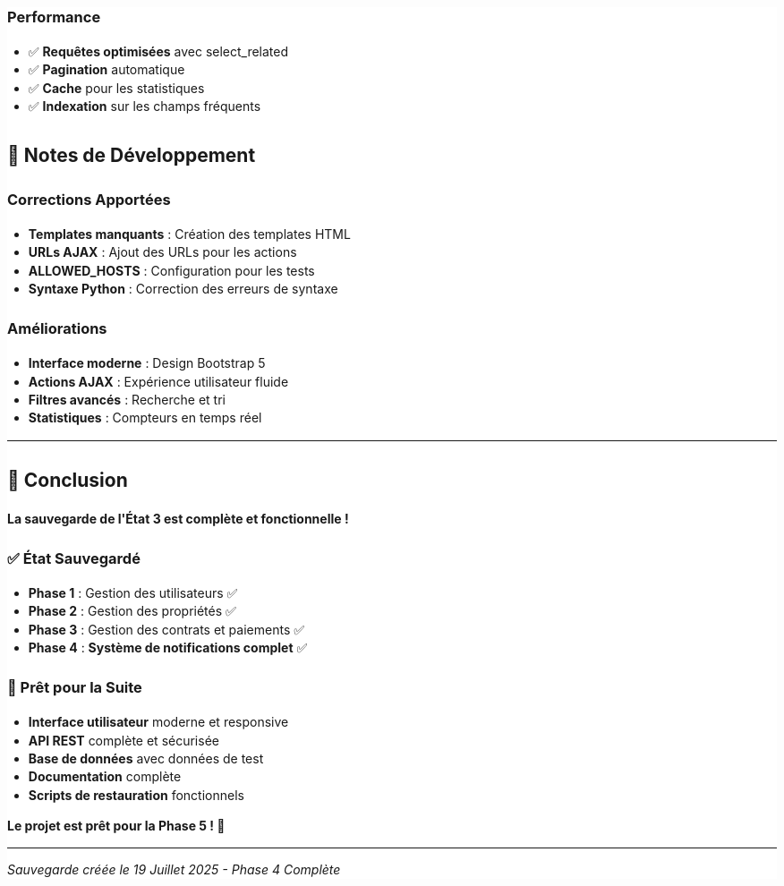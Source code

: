 ### Performance
- ✅ **Requêtes optimisées** avec select_related
- ✅ **Pagination** automatique
- ✅ **Cache** pour les statistiques
- ✅ **Indexation** sur les champs fréquents

## 📝 Notes de Développement

### Corrections Apportées
- **Templates manquants** : Création des templates HTML
- **URLs AJAX** : Ajout des URLs pour les actions
- **ALLOWED_HOSTS** : Configuration pour les tests
- **Syntaxe Python** : Correction des erreurs de syntaxe

### Améliorations
- **Interface moderne** : Design Bootstrap 5
- **Actions AJAX** : Expérience utilisateur fluide
- **Filtres avancés** : Recherche et tri
- **Statistiques** : Compteurs en temps réel

---

## 🎯 Conclusion

**La sauvegarde de l'État 3 est complète et fonctionnelle !**

### ✅ État Sauvegardé
- **Phase 1** : Gestion des utilisateurs ✅
- **Phase 2** : Gestion des propriétés ✅
- **Phase 3** : Gestion des contrats et paiements ✅
- **Phase 4** : **Système de notifications complet** ✅

### 🚀 Prêt pour la Suite
- **Interface utilisateur** moderne et responsive
- **API REST** complète et sécurisée
- **Base de données** avec données de test
- **Documentation** complète
- **Scripts de restauration** fonctionnels

**Le projet est prêt pour la Phase 5 ! 🚀**

---

*Sauvegarde créée le 19 Juillet 2025 - Phase 4 Complète* 